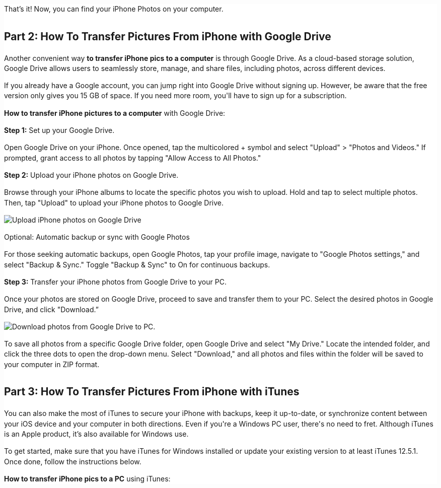 That’s it! Now, you can find your iPhone Photos on your computer.

## **Part 2: How To Transfer Pictures From iPhone with Google Drive**

Another convenient way **to transfer iPhone pics to a computer** is through Google Drive. As a cloud-based storage solution, Google Drive allows users to seamlessly store, manage, and share files, including photos, across different devices.

If you already have a Google account, you can jump right into Google Drive without signing up. However, be aware that the free version only gives you 15 GB of space. If you need more room, you'll have to sign up for a subscription.

**How to transfer iPhone pictures to a computer** with Google Drive:

**Step 1:** Set up your Google Drive.

Open Google Drive on your iPhone. Once opened, tap the multicolored + symbol and select "Upload" > "Photos and Videos." If prompted, grant access to all photos by tapping "Allow Access to All Photos."

**Step 2:** Upload your iPhone photos on Google Drive.

Browse through your iPhone albums to locate the specific photos you wish to upload. Hold and tap to select multiple photos. Then, tap "Upload" to upload your iPhone photos to Google Drive.

![Upload iPhone photos on Google Drive](https://images.wondershare.com/drfone/article/2023/11/transfer-photos-from-iphone-to-pc-3.jpg)

Optional: Automatic backup or sync with Google Photos

For those seeking automatic backups, open Google Photos, tap your profile image, navigate to "Google Photos settings," and select "Backup & Sync." Toggle "Backup & Sync" to On for continuous backups.

**Step 3:** Transfer your iPhone photos from Google Drive to your PC.

Once your photos are stored on Google Drive, proceed to save and transfer them to your PC. Select the desired photos in Google Drive, and click "Download.”

![Download photos from Google Drive to PC.](https://images.wondershare.com/drfone/article/2023/11/transfer-photos-from-iphone-to-pc-4.jpg)

To save all photos from a specific Google Drive folder, open Google Drive and select "My Drive." Locate the intended folder, and click the three dots to open the drop-down menu. Select "Download," and all photos and files within the folder will be saved to your computer in ZIP format.

## **Part 3: How To Transfer Pictures From iPhone with iTunes**

You can also make the most of iTunes to secure your iPhone with backups, keep it up-to-date, or synchronize content between your iOS device and your computer in both directions. Even if you're a Windows PC user, there's no need to fret. Although iTunes is an Apple product, it’s also available for Windows use.

To get started, make sure that you have iTunes for Windows installed or update your existing version to at least iTunes 12.5.1. Once done, follow the instructions below.

**How to transfer iPhone pics to a PC** using iTunes:

